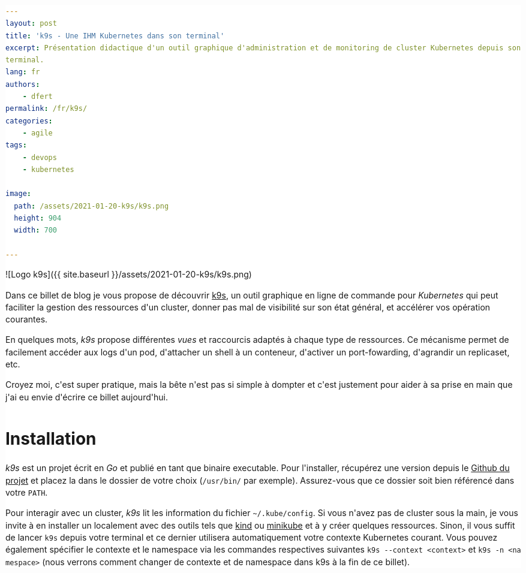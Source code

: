 ```yaml
---
layout: post
title: 'k9s - Une IHM Kubernetes dans son terminal'
excerpt: Présentation didactique d'un outil graphique d'administration et de monitoring de cluster Kubernetes depuis son terminal.
lang: fr
authors:
    - dfert
permalink: /fr/k9s/
categories:
    - agile
tags:
    - devops
    - kubernetes

image:
  path: /assets/2021-01-20-k9s/k9s.png
  height: 904
  width: 700

---
```


![Logo k9s]({{ site.baseurl }}/assets/2021-01-20-k9s/k9s.png)

Dans ce billet de blog je vous propose de découvrir [k9s](https://k9scli.io/), un outil graphique en ligne de commande pour *Kubernetes* qui peut faciliter la gestion des ressources d'un cluster, donner pas mal de visibilité sur son état général, et accélérer vos opération courantes.

En quelques mots, *k9s* propose différentes *vues* et raccourcis adaptés à chaque type de ressources. Ce mécanisme permet de facilement accéder aux logs d'un pod, d'attacher un shell à un conteneur, d'activer un port-fowarding, d'agrandir un replicaset, etc.
 
Croyez moi, c'est super pratique, mais la bête n'est pas si simple à dompter et c'est justement pour aider à sa prise en main que j'ai eu envie d'écrire ce billet aujourd'hui.

# Installation
*k9s* est un projet écrit en *Go* et publié en tant que binaire executable. Pour l'installer, récupérez une version depuis le [Github du projet](https://github.com/derailed/k9s#installation) et placez la dans le dossier de votre choix (`/usr/bin/` par exemple). Assurez-vous que ce dossier soit bien référencé dans votre `PATH`.

Pour interagir avec un cluster, *k9s* lit les information du fichier `~/.kube/config`. Si vous n'avez pas de cluster sous la main, je vous invite à en installer un localement avec des outils tels que [kind](https://github.com/kubernetes-sigs/kind) ou [minikube](https://github.com/kubernetes-sigs/kind) et à y créer quelques ressources.  Sinon, il vous suffit de lancer `k9s` depuis votre terminal et ce dernier utilisera automatiquement votre contexte Kubernetes courant. Vous pouvez également spécifier le contexte et le namespace via les commandes respectives suivantes `k9s --context <context>` et `k9s -n <namespace>` (nous verrons comment changer de contexte et de namespace dans k9s à la fin de ce billet).
